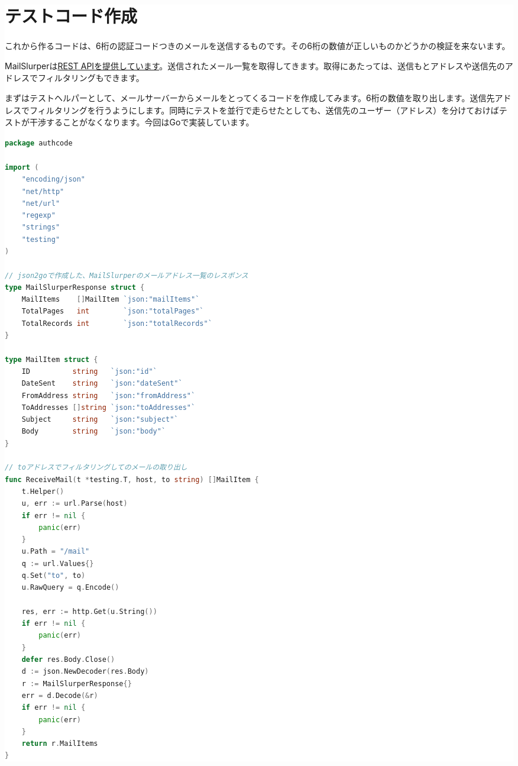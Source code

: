 # テストコード作成

これから作るコードは、6桁の認証コードつきのメールを送信するものです。その6桁の数値が正しいものかどうかの検証を来ないます。

MailSlurperは[REST APIを提供しています](https://github.com/mailslurper/mailslurper/wiki/Email-Endpoints
)。送信されたメール一覧を取得してきます。取得にあたっては、送信もとアドレスや送信先のアドレスでフィルタリングもできます。

まずはテストヘルパーとして、メールサーバーからメールをとってくるコードを作成してみます。6桁の数値を取り出します。送信先アドレスでフィルタリングを行うようにします。同時にテストを並行で走らせたとしても、送信先のユーザー（アドレス）を分けておけばテストが干渉することがなくなります。今回はGoで実装しています。

```go
package authcode

import (
	"encoding/json"
	"net/http"
	"net/url"
	"regexp"
	"strings"
	"testing"
)

// json2goで作成した、MailSlurperのメールアドレス一覧のレスポンス
type MailSlurperResponse struct {
	MailItems    []MailItem `json:"mailItems"`
	TotalPages   int        `json:"totalPages"`
	TotalRecords int        `json:"totalRecords"`
}

type MailItem struct {
	ID          string   `json:"id"`
	DateSent    string   `json:"dateSent"`
	FromAddress string   `json:"fromAddress"`
	ToAddresses []string `json:"toAddresses"`
	Subject     string   `json:"subject"`
	Body        string   `json:"body"`
}

// toアドレスでフィルタリングしてのメールの取り出し
func ReceiveMail(t *testing.T, host, to string) []MailItem {
	t.Helper()
	u, err := url.Parse(host)
	if err != nil {
		panic(err)
	}
	u.Path = "/mail"
	q := url.Values{}
	q.Set("to", to)
	u.RawQuery = q.Encode()

	res, err := http.Get(u.String())
	if err != nil {
		panic(err)
	}
	defer res.Body.Close()
	d := json.NewDecoder(res.Body)
	r := MailSlurperResponse{}
	err = d.Decode(&r)
	if err != nil {
		panic(err)
	}
	return r.MailItems
}

```